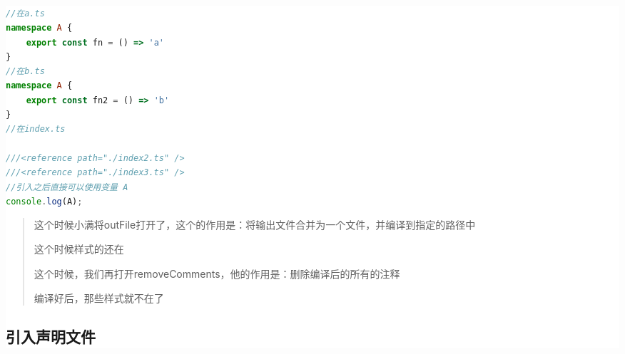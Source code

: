 ```typescript
//在a.ts
namespace A {
    export const fn = () => 'a'
}
//在b.ts
namespace A {
    export const fn2 = () => 'b'
}
//在index.ts

///<reference path="./index2.ts" />
///<reference path="./index3.ts" /> 
//引入之后直接可以使用变量 A
console.log(A);
```

> 这个时候小满将outFile打开了，这个的作用是：将输出文件合并为一个文件，并编译到指定的路径中
>
> 这个时候<reference path="./index2.ts" />样式的还在
>
> 这个时候，我们再打开removeComments，他的作用是：删除编译后的所有的注释
>
> 编译好后，那些样式就不在了

## 引入声明文件

